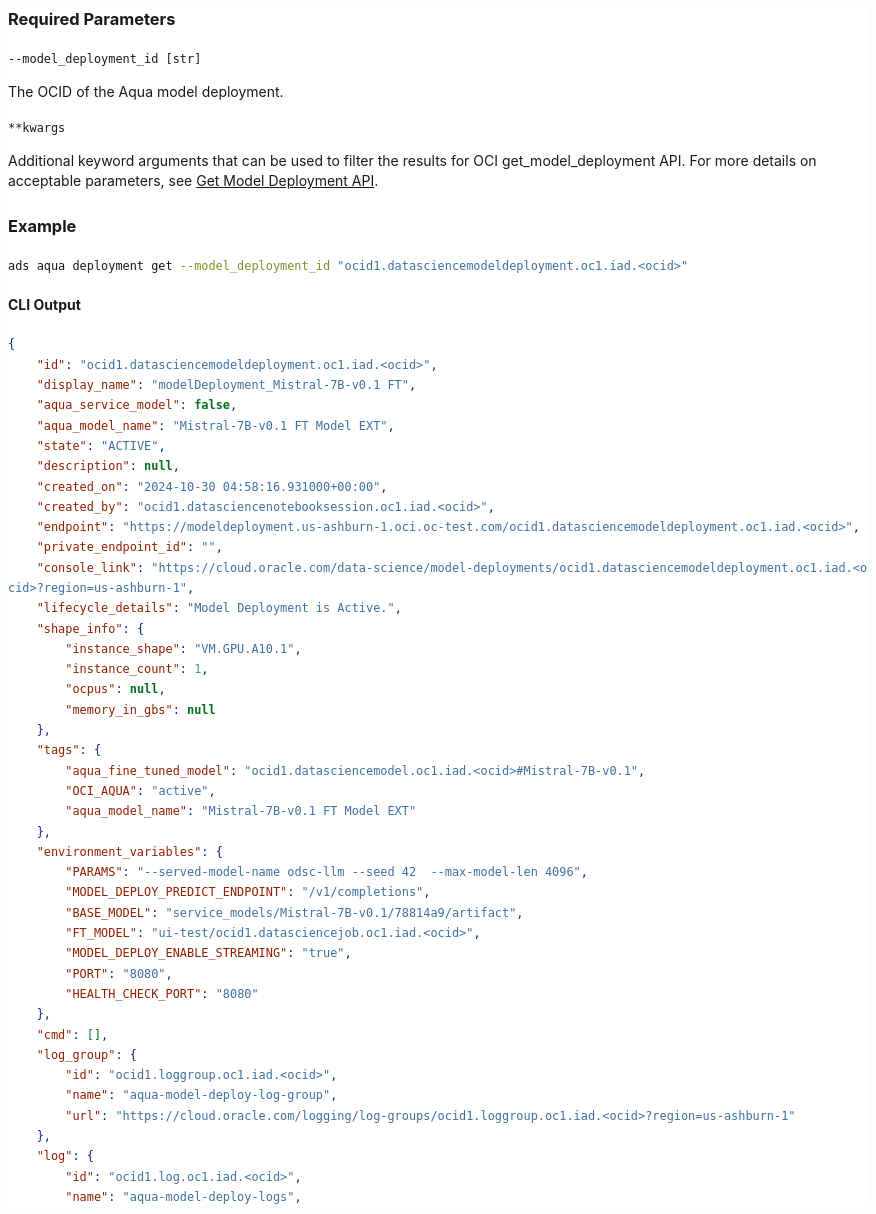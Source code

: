 ### Required Parameters

`--model_deployment_id [str]`

The OCID of the Aqua model deployment.

`**kwargs`

Additional keyword arguments that can be used to filter the results for OCI get_model_deployment API. For more details on acceptable parameters, see [Get Model Deployment API](https://docs.oracle.com/iaas/api/#/en/data-science/20190101/ModelDeployment/GetModelDeployment).

### Example

```bash
ads aqua deployment get --model_deployment_id "ocid1.datasciencemodeldeployment.oc1.iad.<ocid>"
```

#### CLI Output

```json
{
    "id": "ocid1.datasciencemodeldeployment.oc1.iad.<ocid>",
    "display_name": "modelDeployment_Mistral-7B-v0.1 FT",
    "aqua_service_model": false,
    "aqua_model_name": "Mistral-7B-v0.1 FT Model EXT",
    "state": "ACTIVE",
    "description": null,
    "created_on": "2024-10-30 04:58:16.931000+00:00",
    "created_by": "ocid1.datasciencenotebooksession.oc1.iad.<ocid>",
    "endpoint": "https://modeldeployment.us-ashburn-1.oci.oc-test.com/ocid1.datasciencemodeldeployment.oc1.iad.<ocid>",
    "private_endpoint_id": "",
    "console_link": "https://cloud.oracle.com/data-science/model-deployments/ocid1.datasciencemodeldeployment.oc1.iad.<ocid>?region=us-ashburn-1",
    "lifecycle_details": "Model Deployment is Active.",
    "shape_info": {
        "instance_shape": "VM.GPU.A10.1",
        "instance_count": 1,
        "ocpus": null,
        "memory_in_gbs": null
    },
    "tags": {
        "aqua_fine_tuned_model": "ocid1.datasciencemodel.oc1.iad.<ocid>#Mistral-7B-v0.1",
        "OCI_AQUA": "active",
        "aqua_model_name": "Mistral-7B-v0.1 FT Model EXT"
    },
    "environment_variables": {
        "PARAMS": "--served-model-name odsc-llm --seed 42  --max-model-len 4096",
        "MODEL_DEPLOY_PREDICT_ENDPOINT": "/v1/completions",
        "BASE_MODEL": "service_models/Mistral-7B-v0.1/78814a9/artifact",
        "FT_MODEL": "ui-test/ocid1.datasciencejob.oc1.iad.<ocid>",
        "MODEL_DEPLOY_ENABLE_STREAMING": "true",
        "PORT": "8080",
        "HEALTH_CHECK_PORT": "8080"
    },
    "cmd": [],
    "log_group": {
        "id": "ocid1.loggroup.oc1.iad.<ocid>",
        "name": "aqua-model-deploy-log-group",
        "url": "https://cloud.oracle.com/logging/log-groups/ocid1.loggroup.oc1.iad.<ocid>?region=us-ashburn-1"
    },
    "log": {
        "id": "ocid1.log.oc1.iad.<ocid>",
        "name": "aqua-model-deploy-logs",
```
